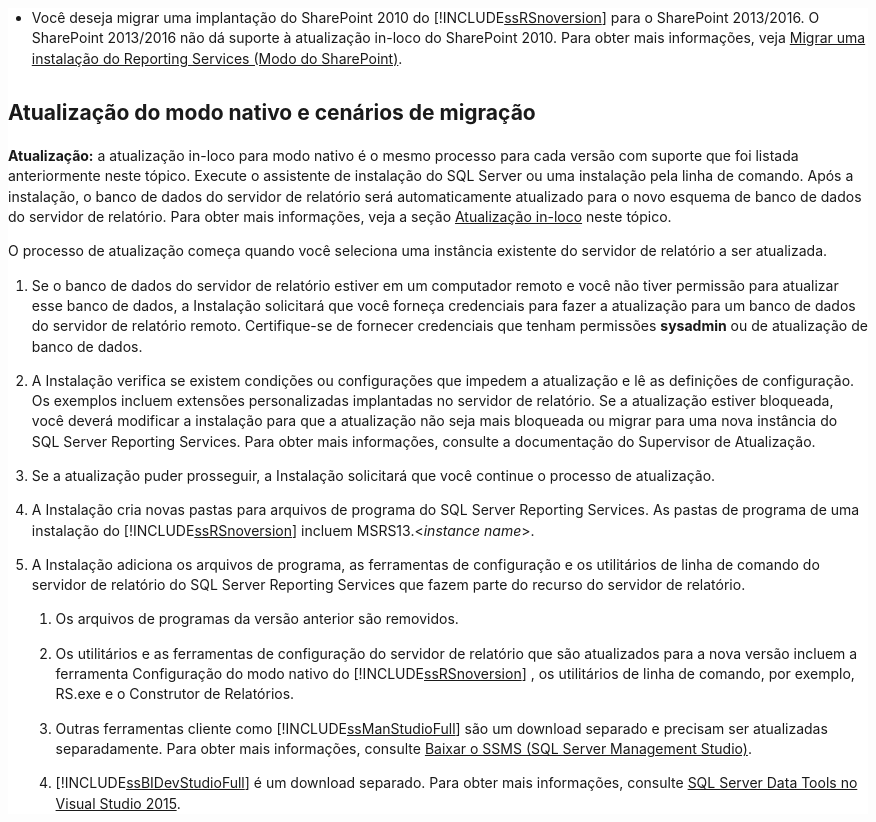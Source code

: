 -   Você deseja migrar uma implantação do SharePoint 2010 do [!INCLUDE[ssRSnoversion](../../includes/ssrsnoversion-md.md)] para o SharePoint 2013/2016. O SharePoint 2013/2016 não dá suporte à atualização in-loco do SharePoint 2010. Para obter mais informações, veja [Migrar uma instalação do Reporting Services &#40;Modo do SharePoint&#41;](../../reporting-services/install-windows/migrate-a-reporting-services-installation-sharepoint-mode.md).  
  
  
##  <a name="bkmk_native_scenarios"></a> Atualização do modo nativo e cenários de migração  
 **Atualização:** a atualização in-loco para modo nativo é o mesmo processo para cada versão com suporte que foi listada anteriormente neste tópico. Execute o assistente de instalação do SQL Server ou uma instalação pela linha de comando. Após a instalação, o banco de dados do servidor de relatório será automaticamente atualizado para o novo esquema de banco de dados do servidor de relatório. Para obter mais informações, veja a seção [Atualização in-loco](#bkmk_inplace_upgrade) neste tópico.  
  
 O processo de atualização começa quando você seleciona uma instância existente do servidor de relatório a ser atualizada.  
  
1.  Se o banco de dados do servidor de relatório estiver em um computador remoto e você não tiver permissão para atualizar esse banco de dados, a Instalação solicitará que você forneça credenciais para fazer a atualização para um banco de dados do servidor de relatório remoto. Certifique-se de fornecer credenciais que tenham permissões **sysadmin** ou de atualização de banco de dados.  
  
2.  A Instalação verifica se existem condições ou configurações que impedem a atualização e lê as definições de configuração. Os exemplos incluem extensões personalizadas implantadas no servidor de relatório. Se a atualização estiver bloqueada, você deverá modificar a instalação para que a atualização não seja mais bloqueada ou migrar para uma nova instância do SQL Server Reporting Services. Para obter mais informações, consulte a documentação do Supervisor de Atualização.  
  
3.  Se a atualização puder prosseguir, a Instalação solicitará que você continue o processo de atualização.  
  
4.  A Instalação cria novas pastas para arquivos de programa do SQL Server Reporting Services. As pastas de programa de uma instalação do [!INCLUDE[ssRSnoversion](../../includes/ssrsnoversion-md.md)] incluem MSRS13.\<*instance name*>.  
  
5.  A Instalação adiciona os arquivos de programa, as ferramentas de configuração e os utilitários de linha de comando do servidor de relatório do SQL Server Reporting Services que fazem parte do recurso do servidor de relatório.  
  
    1.  Os arquivos de programas da versão anterior são removidos.  
  
    2.  Os utilitários e as ferramentas de configuração do servidor de relatório que são atualizados para a nova versão incluem a ferramenta Configuração do modo nativo do [!INCLUDE[ssRSnoversion](../../includes/ssrsnoversion-md.md)] , os utilitários de linha de comando, por exemplo, RS.exe e o Construtor de Relatórios.  
  
    3.  Outras ferramentas cliente como [!INCLUDE[ssManStudioFull](../../includes/ssmanstudiofull-md.md)] são um download separado e precisam ser atualizadas separadamente. Para obter mais informações, consulte [Baixar o SSMS (SQL Server Management Studio)](https://msdn.microsoft.com/library/mt238290.aspx).
  
    4.  [!INCLUDE[ssBIDevStudioFull](../../includes/ssbidevstudiofull-md.md)] é um download separado. Para obter mais informações, consulte [SQL Server Data Tools no Visual Studio 2015](https://msdn.microsoft.com/mt186501).  
  